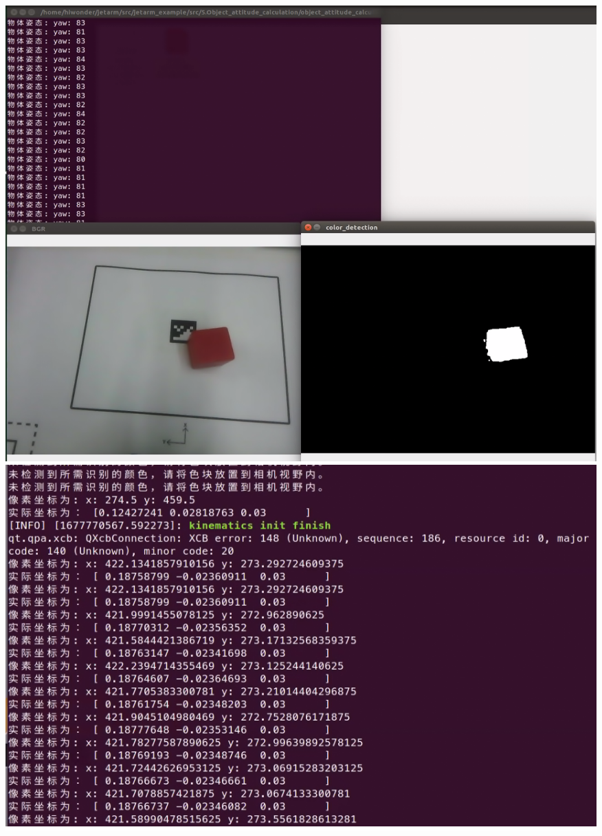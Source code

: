 <img class="common_img" src="../_static/media/chapter_4/section_1/media/image108.png"  />

<img class="common_img" src="../_static/media/chapter_4/section_1/media/image132.png"  />

